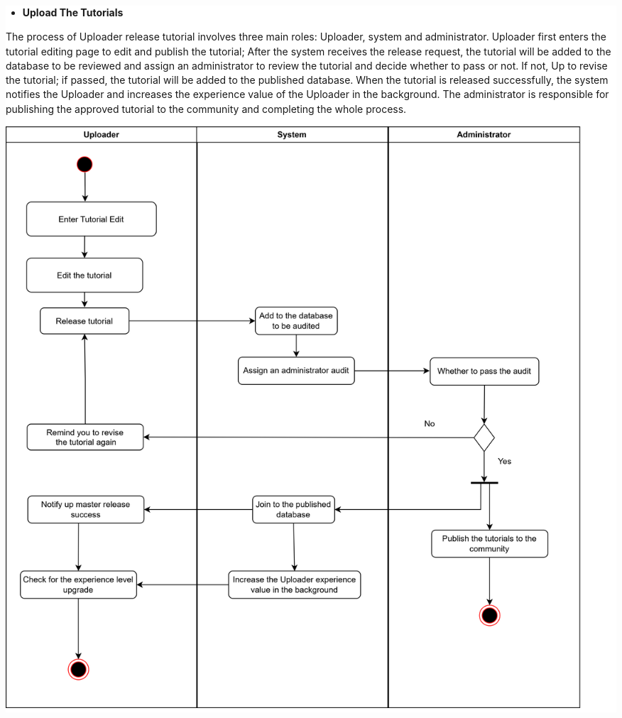 - **Upload The Tutorials**

The process of Uploader release tutorial involves three main roles: Uploader, system and administrator. Uploader first enters the tutorial editing page to edit and publish the tutorial; After the system receives the release request, the tutorial will be added to the database to be reviewed and assign an administrator to review the tutorial and decide whether to pass or not. If not, Up to revise the tutorial; if passed, the tutorial will be added to the published database. When the tutorial is released successfully, the system notifies the Uploader and increases the experience value of the Uploader in the background. The administrator is responsible for publishing the approved tutorial to the community and completing the whole process.

<img src="./assets/UploadTutorials.png" alt="UploadTutorials" style="zoom:80%;" />
